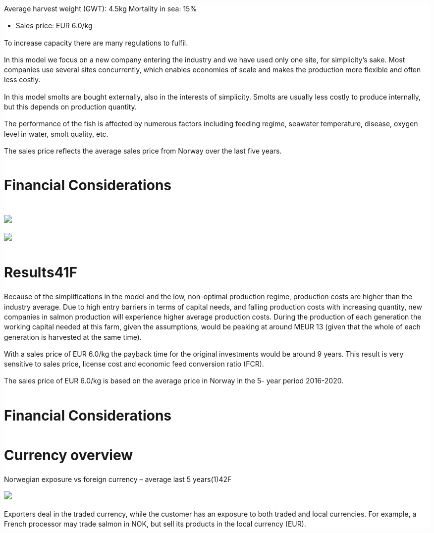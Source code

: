 Average harvest weight (GWT): 4.5kg Mortality in sea: $15\%$  

- Sales price: EUR 6.0/kg  

To increase capacity there are many regulations to fulfil.  

In this model we focus on a new company entering the industry and we have used only one site, for simplicity’s sake. Most companies use several sites concurrently, which enables economies of scale and makes the production more flexible and often less costly.  

In this model smolts are bought externally, also in the interests of simplicity. Smolts are usually less costly to produce internally, but this depends on production quantity.  

The performance of the fish is affected by numerous factors including feeding regime, seawater temperature, disease, oxygen level in water, smolt quality, etc.  

The sales price reflects the average sales price from Norway over the last five years.  

# Financial Considerations  

#  

![](images/6362eb798f9e614dc80041a18dd8edd210e33fd8bfd05ddddc5e4657ad52550c.jpg)  

![](images/f96f7db9a049469ca520e50949590fb055696e593e98cc4c56d214769d2b8f3d.jpg)  

# Results41F  

Because of the simplifications in the model and the low, non-optimal production regime, production costs are higher than the industry average. Due to high entry barriers in terms of capital needs, and falling production costs with increasing quantity, new companies in salmon production will experience higher average production costs. During the production of each generation the working capital needed at this farm, given the assumptions, would be peaking at around MEUR 13 (given that the whole of each generation is harvested at the same time).  

With a sales price of EUR 6.0/kg the payback time for the original investments would be around 9 years. This result is very sensitive to sales price, license cost and economic feed conversion ratio (FCR).  

The sales price of EUR 6.0/kg is based on the average price in Norway in the 5- year period 2016-2020.  

# Financial Considerations  

# Currency overview  

Norwegian exposure vs foreign currency – average last 5 years(1)42F  

![](images/08c2f4357a7a8b32875294bcefd000f873af8a618a7451e4ecab4b6bc3321392.jpg)  

Exporters deal in the traded currency, while the customer has an exposure to both traded and local currencies. For example, a French processor may trade salmon in NOK, but sell its products in the local currency (EUR).  

